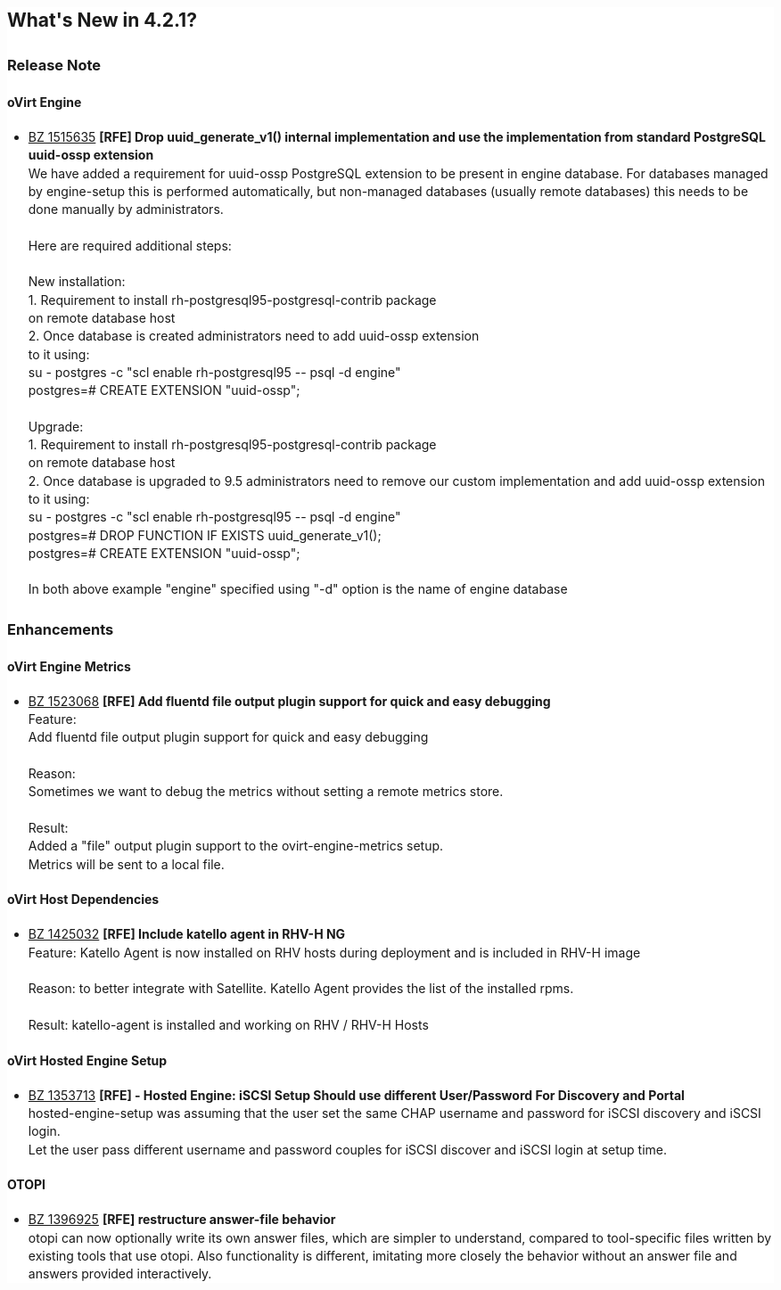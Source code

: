 ## What's New in 4.2.1?

### Release Note

#### oVirt Engine

 - [BZ 1515635](https://bugzilla.redhat.com/show_bug.cgi?id=1515635) <b>[RFE] Drop uuid_generate_v1() internal implementation and use the implementation from standard PostgreSQL uuid-ossp extension</b><br>We have added a requirement for uuid-ossp PostgreSQL extension to be present in engine database. For databases managed by engine-setup this is performed automatically, but non-managed databases (usually remote databases) this needs to be done manually by administrators.<br><br>Here are required additional steps:<br><br>New installation:<br>  1. Requirement to install rh-postgresql95-postgresql-contrib package<br>     on remote database host<br>  2. Once database is created administrators need to add uuid-ossp extension<br>     to it using: <br>       su - postgres -c "scl enable rh-postgresql95 \-- psql -d engine"<br>       postgres=# CREATE EXTENSION "uuid-ossp";<br><br>Upgrade:<br>  1. Requirement to install rh-postgresql95-postgresql-contrib package<br>     on remote database host<br>  2. Once database is upgraded to 9.5 administrators need to remove our custom implementation and add uuid-ossp extension<br>     to it using: <br>       su - postgres -c "scl enable rh-postgresql95 \-- psql -d engine"<br>       postgres=# DROP FUNCTION IF EXISTS uuid_generate_v1();<br>       postgres=# CREATE EXTENSION "uuid-ossp";<br><br>In both above example "engine" specified using "-d" option is the name of engine database

### Enhancements

#### oVirt Engine Metrics

 - [BZ 1523068](https://bugzilla.redhat.com/show_bug.cgi?id=1523068) <b>[RFE] Add fluentd file output plugin support for quick and easy debugging</b><br>Feature:<br>Add fluentd file output plugin support for quick and easy debugging <br><br>Reason: <br>Sometimes we want to debug the metrics without setting a remote metrics store.<br><br>Result: <br>Added a "file" output plugin support to the ovirt-engine-metrics setup.<br>Metrics will be sent to a local file.

#### oVirt Host Dependencies

 - [BZ 1425032](https://bugzilla.redhat.com/show_bug.cgi?id=1425032) <b>[RFE] Include katello agent in RHV-H NG</b><br>Feature: Katello Agent is now installed on RHV hosts during deployment and is included in RHV-H image<br><br>Reason: to better integrate with Satellite. Katello Agent provides the list of the installed rpms.<br><br>Result: katello-agent is installed and working on RHV / RHV-H Hosts

#### oVirt Hosted Engine Setup

 - [BZ 1353713](https://bugzilla.redhat.com/show_bug.cgi?id=1353713) <b>[RFE] - Hosted Engine: iSCSI Setup Should use different User/Password For Discovery and Portal</b><br>hosted-engine-setup was assuming that the user set the same CHAP username and password for iSCSI discovery and iSCSI login.<br>Let the user pass different username and password couples for iSCSI discover and iSCSI login at setup time.

#### OTOPI

 - [BZ 1396925](https://bugzilla.redhat.com/show_bug.cgi?id=1396925) <b>[RFE] restructure answer-file behavior</b><br>otopi can now optionally write its own answer files, which are simpler to understand, compared to tool-specific files written by existing tools that use otopi. Also functionality is different, imitating more closely the behavior without an answer file and answers provided interactively.
